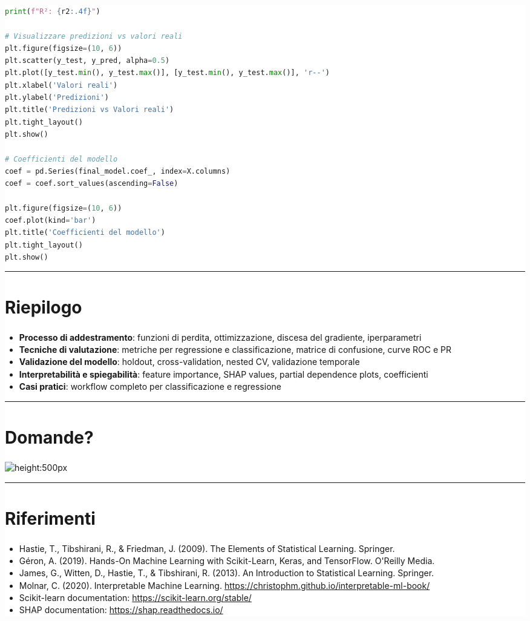 ```python
print(f"R²: {r2:.4f}")

# Visualizzare predizioni vs valori reali
plt.figure(figsize=(10, 6))
plt.scatter(y_test, y_pred, alpha=0.5)
plt.plot([y_test.min(), y_test.max()], [y_test.min(), y_test.max()], 'r--')
plt.xlabel('Valori reali')
plt.ylabel('Predizioni')
plt.title('Predizioni vs Valori reali')
plt.tight_layout()
plt.show()

# Coefficienti del modello
coef = pd.Series(final_model.coef_, index=X.columns)
coef = coef.sort_values(ascending=False)

plt.figure(figsize=(10, 6))
coef.plot(kind='bar')
plt.title('Coefficienti del modello')
plt.tight_layout()
plt.show()
```

---

# Riepilogo

- **Processo di addestramento**: funzioni di perdita, ottimizzazione, discesa del gradiente, iperparametri
- **Tecniche di valutazione**: metriche per regressione e classificazione, matrice di confusione, curve ROC e PR
- **Validazione del modello**: holdout, cross-validation, nested CV, validazione temporale
- **Interpretabilità e spiegabilità**: feature importance, SHAP values, partial dependence plots, coefficienti
- **Casi pratici**: workflow completo per classificazione e regressione

---

# Domande?

![height:500px](https://scikit-learn.org/stable/_images/sphx_glr_plot_learning_curve_001.png)

---

# Riferimenti

- Hastie, T., Tibshirani, R., & Friedman, J. (2009). The Elements of Statistical Learning. Springer.
- Géron, A. (2019). Hands-On Machine Learning with Scikit-Learn, Keras, and TensorFlow. O'Reilly Media.
- James, G., Witten, D., Hastie, T., & Tibshirani, R. (2013). An Introduction to Statistical Learning. Springer.
- Molnar, C. (2020). Interpretable Machine Learning. https://christophm.github.io/interpretable-ml-book/
- Scikit-learn documentation: https://scikit-learn.org/stable/
- SHAP documentation: https://shap.readthedocs.io/
